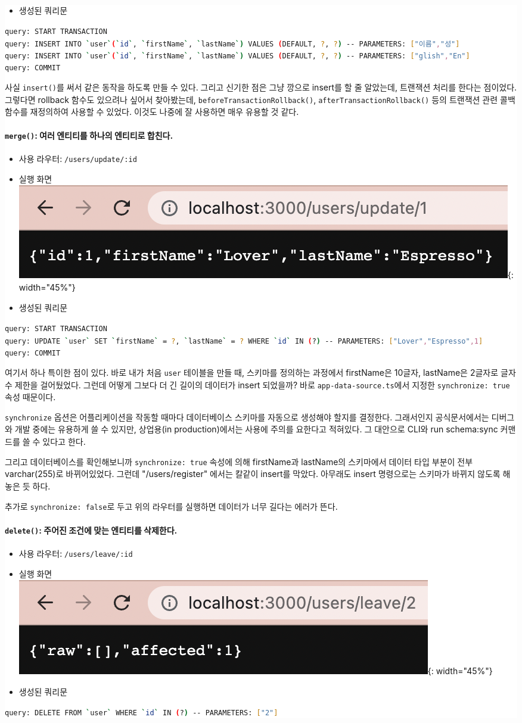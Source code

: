 - 생성된 쿼리문
```bash
query: START TRANSACTION
query: INSERT INTO `user`(`id`, `firstName`, `lastName`) VALUES (DEFAULT, ?, ?) -- PARAMETERS: ["이름","성"]
query: INSERT INTO `user`(`id`, `firstName`, `lastName`) VALUES (DEFAULT, ?, ?) -- PARAMETERS: ["glish","En"]
query: COMMIT
```

사실 `insert()`를 써서 같은 동작을 하도록 만들 수 있다. 그리고 신기한 점은 그냥 깡으로 insert를 할 줄 알았는데, 트랜잭션 처리를 한다는 점이었다. 그렇다면 rollback 함수도 있으려나 싶어서 찾아봤는데, `beforeTransactionRollback()`, `afterTransactionRollback()` 등의 트랜잭션 관련 콜백 함수를 재정의하여 사용할 수 있었다. 이것도 나중에 잘 사용하면 매우 유용할 것 같다.

#### `merge()`: 여러 엔티티를 하나의 엔티티로 합친다.
- 사용 라우터: `/users/update/:id`

- 실행 화면  
![users_update](/assets/images/page/web/2022-10-18_users_update.png){: width="45%"}

- 생성된 쿼리문
```bash
query: START TRANSACTION
query: UPDATE `user` SET `firstName` = ?, `lastName` = ? WHERE `id` IN (?) -- PARAMETERS: ["Lover","Espresso",1]
query: COMMIT
```

여기서 하나 특이한 점이 있다. 바로 내가 처음 `user` 테이블을 만들 때, 스키마를 정의하는 과정에서 firstName은 10글자, lastName은 2글자로 글자수 제한을 걸어뒀었다. 그런데 어떻게 그보다 더 긴 길이의 데이터가 insert 되었을까? 바로 `app-data-source.ts`에서 지정한 `synchronize: true` 속성 때문이다.  

`synchronize` 옵션은 어플리케이션을 작동할 때마다 데이터베이스 스키마를 자동으로 생성해야 할지를 결정한다. 그래서인지 공식문서에서는 디버그와 개발 중에는 유용하게 쓸 수 있지만, 상업용(in production)에서는 사용에 주의를 요한다고 적혀있다. 그 대안으로 CLI와 run schema:sync 커맨드를 쓸 수 있다고 한다.

그리고 데이터베이스를 확인해보니까 `synchronize: true` 속성에 의해 firstName과 lastName의 스키마에서 데이터 타입 부분이 전부 varchar(255)로 바뀌어있었다. 그런데 "/users/register" 에서는 칼같이 insert를 막았다. 아무래도 insert 명령으로는 스키마가 바뀌지 않도록 해놓은 듯 하다.

추가로 `synchronize: false`로 두고 위의 라우터를 실행하면 데이터가 너무 길다는 에러가 뜬다.

#### `delete()`: 주어진 조건에 맞는 엔티티를 삭제한다.
- 사용 라우터: `/users/leave/:id`

- 실행 화면  
![users_delete](/assets/images/page/web/2022-10-18_users_delete.png){: width="45%"}

- 생성된 쿼리문
```bash
query: DELETE FROM `user` WHERE `id` IN (?) -- PARAMETERS: ["2"]
```
